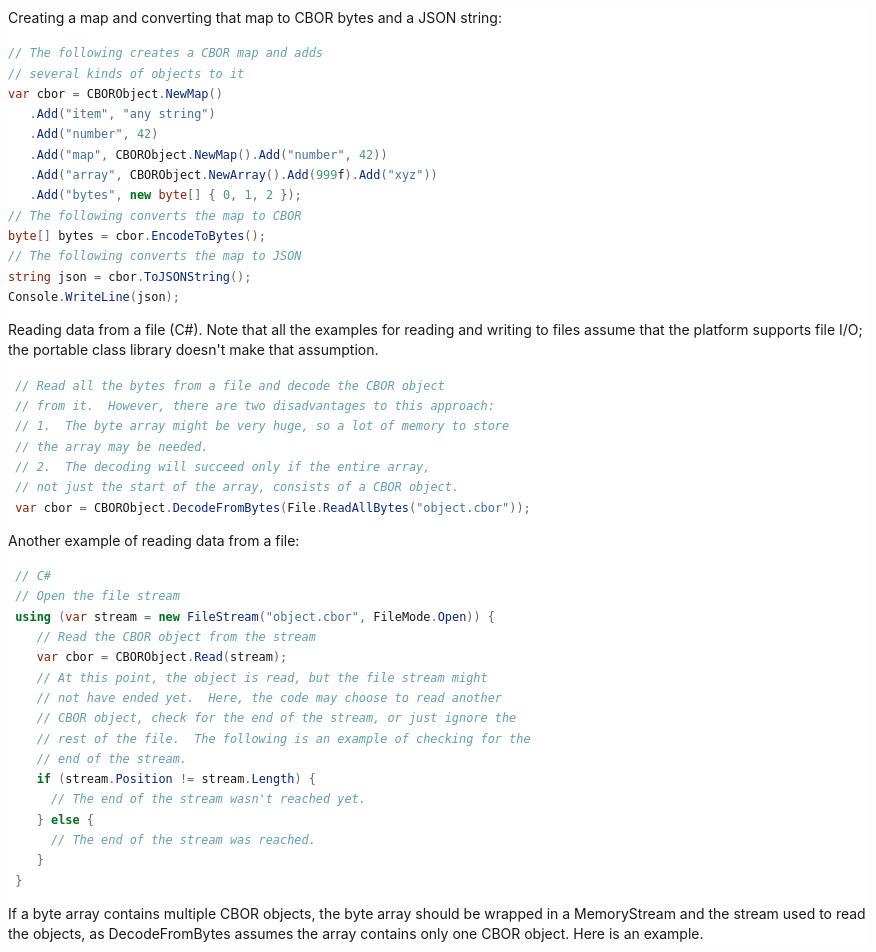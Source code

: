 Creating a map and converting that map to CBOR bytes
and a JSON string:

```c#
// The following creates a CBOR map and adds
// several kinds of objects to it
var cbor = CBORObject.NewMap()
   .Add("item", "any string")
   .Add("number", 42)
   .Add("map", CBORObject.NewMap().Add("number", 42))
   .Add("array", CBORObject.NewArray().Add(999f).Add("xyz"))
   .Add("bytes", new byte[] { 0, 1, 2 });
// The following converts the map to CBOR
byte[] bytes = cbor.EncodeToBytes();
// The following converts the map to JSON
string json = cbor.ToJSONString();
Console.WriteLine(json);
```

Reading data from a file (C#).  Note that all the examples for
reading and writing to files assume that the platform supports
file I/O; the portable class library doesn't make that assumption.

```c#
 // Read all the bytes from a file and decode the CBOR object
 // from it.  However, there are two disadvantages to this approach:
 // 1.  The byte array might be very huge, so a lot of memory to store
 // the array may be needed.
 // 2.  The decoding will succeed only if the entire array,
 // not just the start of the array, consists of a CBOR object.
 var cbor = CBORObject.DecodeFromBytes(File.ReadAllBytes("object.cbor"));
```

Another example of reading data from a file:

```c#
 // C#
 // Open the file stream
 using (var stream = new FileStream("object.cbor", FileMode.Open)) {
    // Read the CBOR object from the stream
    var cbor = CBORObject.Read(stream);
    // At this point, the object is read, but the file stream might
    // not have ended yet.  Here, the code may choose to read another
    // CBOR object, check for the end of the stream, or just ignore the
    // rest of the file.  The following is an example of checking for the
    // end of the stream.
    if (stream.Position != stream.Length) {
      // The end of the stream wasn't reached yet.
    } else {
      // The end of the stream was reached.
    }
 }
```

If a byte array contains multiple CBOR objects, the byte array should
be wrapped in a MemoryStream and the stream used to read the objects,
as DecodeFromBytes assumes the array contains only one CBOR object.
Here is an example.
